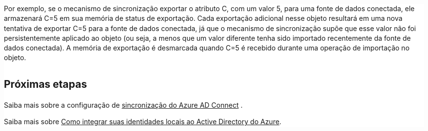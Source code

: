 Por exemplo, se o mecanismo de sincronização exportar o atributo C, com um valor 5, para uma fonte de dados conectada, ele armazenará C=5 em sua memória de status de exportação. Cada exportação adicional nesse objeto resultará em uma nova tentativa de exportar C=5 para a fonte de dados conectada, já que o mecanismo de sincronização supõe que esse valor não foi persistentemente aplicado ao objeto (ou seja, a menos que um valor diferente tenha sido importado recentemente da fonte de dados conectada). A memória de exportação é desmarcada quando C=5 é recebido durante uma operação de importação no objeto.

## <a name="next-steps"></a>Próximas etapas
Saiba mais sobre a configuração de [sincronização do Azure AD Connect](active-directory-aadconnectsync-whatis.md) .

Saiba mais sobre [Como integrar suas identidades locais ao Active Directory do Azure](active-directory-aadconnect.md).







